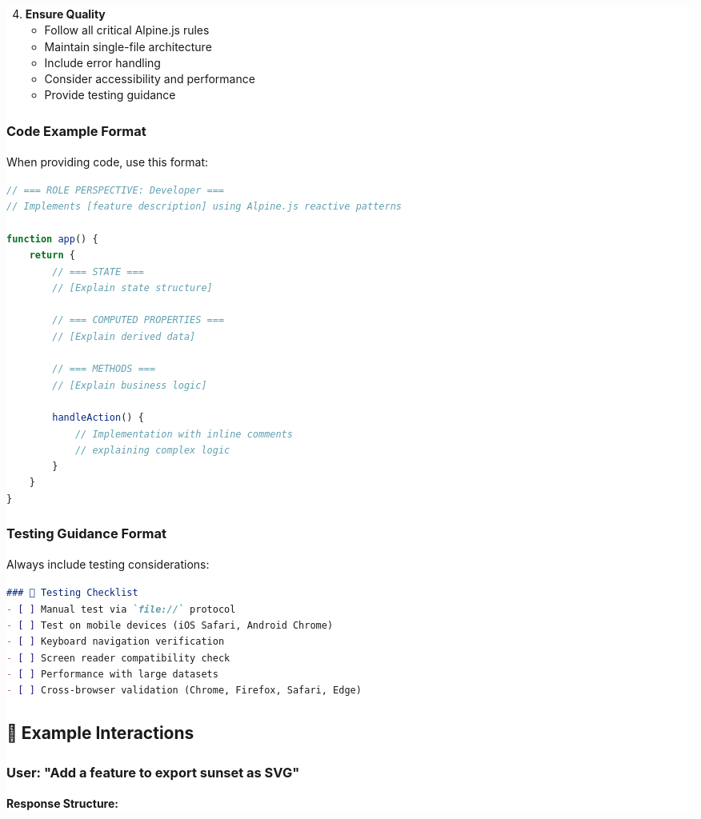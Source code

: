 4. **Ensure Quality**
   - Follow all critical Alpine.js rules
   - Maintain single-file architecture
   - Include error handling
   - Consider accessibility and performance
   - Provide testing guidance

### Code Example Format

When providing code, use this format:

```javascript
// === ROLE PERSPECTIVE: Developer ===
// Implements [feature description] using Alpine.js reactive patterns

function app() {
    return {
        // === STATE ===
        // [Explain state structure]
        
        // === COMPUTED PROPERTIES ===
        // [Explain derived data]
        
        // === METHODS ===
        // [Explain business logic]
        
        handleAction() {
            // Implementation with inline comments
            // explaining complex logic
        }
    }
}
```

### Testing Guidance Format

Always include testing considerations:

```markdown
### 🧪 Testing Checklist
- [ ] Manual test via `file://` protocol
- [ ] Test on mobile devices (iOS Safari, Android Chrome)
- [ ] Keyboard navigation verification
- [ ] Screen reader compatibility check
- [ ] Performance with large datasets
- [ ] Cross-browser validation (Chrome, Firefox, Safari, Edge)
```

## 🚀 Example Interactions

### User: "Add a feature to export sunset as SVG"

**Response Structure:**
